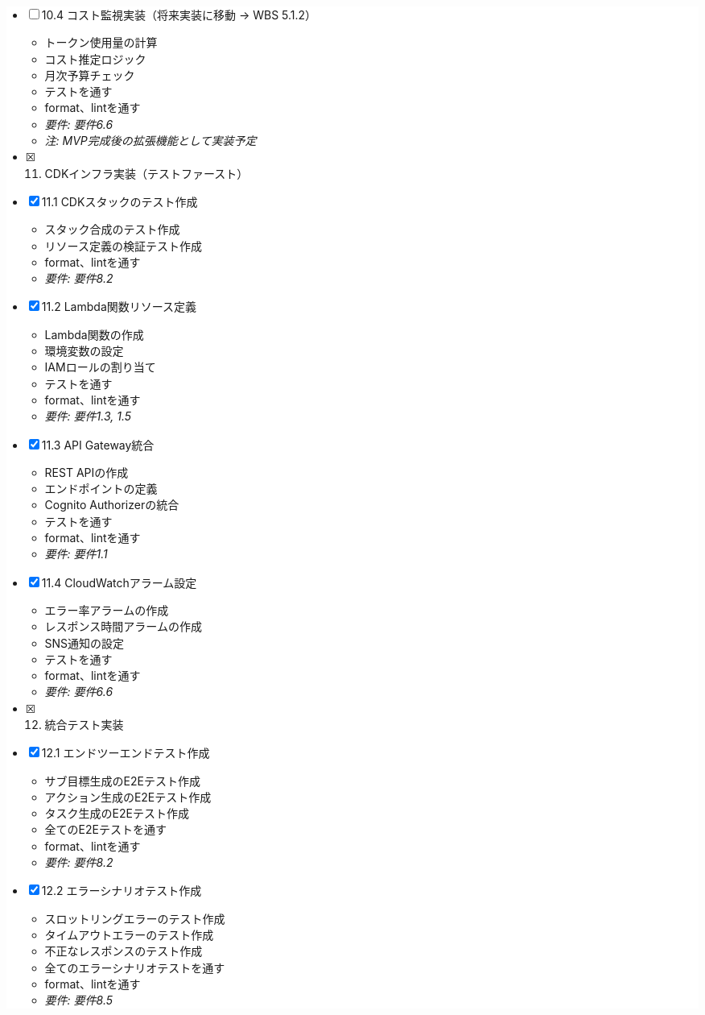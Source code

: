 - [ ] 10.4 コスト監視実装（将来実装に移動 → WBS 5.1.2）
  - トークン使用量の計算
  - コスト推定ロジック
  - 月次予算チェック
  - テストを通す
  - format、lintを通す
  - _要件: 要件6.6_
  - _注: MVP完成後の拡張機能として実装予定_

- [x] 11. CDKインフラ実装（テストファースト）
- [x] 11.1 CDKスタックのテスト作成
  - スタック合成のテスト作成
  - リソース定義の検証テスト作成
  - format、lintを通す
  - _要件: 要件8.2_

- [x] 11.2 Lambda関数リソース定義
  - Lambda関数の作成
  - 環境変数の設定
  - IAMロールの割り当て
  - テストを通す
  - format、lintを通す
  - _要件: 要件1.3, 1.5_

- [x] 11.3 API Gateway統合
  - REST APIの作成
  - エンドポイントの定義
  - Cognito Authorizerの統合
  - テストを通す
  - format、lintを通す
  - _要件: 要件1.1_

- [x] 11.4 CloudWatchアラーム設定
  - エラー率アラームの作成
  - レスポンス時間アラームの作成
  - SNS通知の設定
  - テストを通す
  - format、lintを通す
  - _要件: 要件6.6_

- [x] 12. 統合テスト実装
- [x] 12.1 エンドツーエンドテスト作成
  - サブ目標生成のE2Eテスト作成
  - アクション生成のE2Eテスト作成
  - タスク生成のE2Eテスト作成
  - 全てのE2Eテストを通す
  - format、lintを通す
  - _要件: 要件8.2_

- [x] 12.2 エラーシナリオテスト作成
  - スロットリングエラーのテスト作成
  - タイムアウトエラーのテスト作成
  - 不正なレスポンスのテスト作成
  - 全てのエラーシナリオテストを通す
  - format、lintを通す
  - _要件: 要件8.5_
